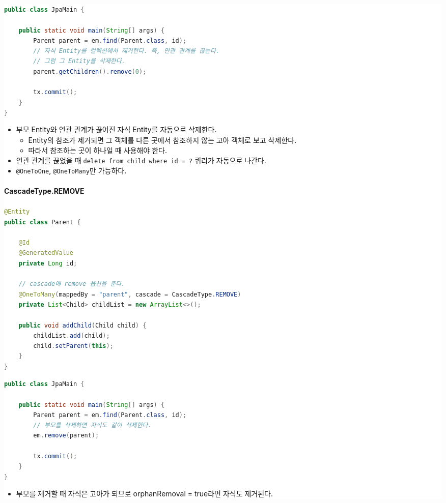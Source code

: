 
```java
public class JpaMain {

    public static void main(String[] args) {
        Parent parent = em.find(Parent.class, id);
        // 자식 Entity를 컬렉션에서 제거한다. 즉, 연관 관계를 끊는다.
        // 그럼 그 Entity를 삭제한다.
        parent.getChildren().remove(0);

        tx.commit();
    }
}
```
- 부모 Entity와 연관 관계가 끊어진 자식 Entity를 자동으로 삭제한다.
  - Entity의 참조가 제거되면 그 객체를 다른 곳에서 참조하지 않는 고아 객체로 보고 삭제한다.
  - 따라서 참조하는 곳이 하나일 때 사용해야 한다.
- 연관 관계를 끊었을 때 `delete from child where id = ?` 쿼리가 자동으로 나간다.
- `@OneToOne`, `@OneToMany`만 가능하다.

#### CascadeType.REMOVE
```java
@Entity
public class Parent {

    @Id
    @GeneratedValue
    private Long id;

    // cascade에 remove 옵션을 준다.
    @OneToMany(mappedBy = "parent", cascade = CascadeType.REMOVE)
    private List<Child> childList = new ArrayList<>();

    public void addChild(Child child) {
        childList.add(child);
        child.setParent(this);
    }
}
```

```java
public class JpaMain {

    public static void main(String[] args) {
        Parent parent = em.find(Parent.class, id);
        // 부모를 삭제하면 자식도 같이 삭제한다.
        em.remove(parent);

        tx.commit();
    }
}
```
- 부모를 제거할 때 자식은 고아가 되므로 orphanRemoval = true라면 자식도 제거된다.

